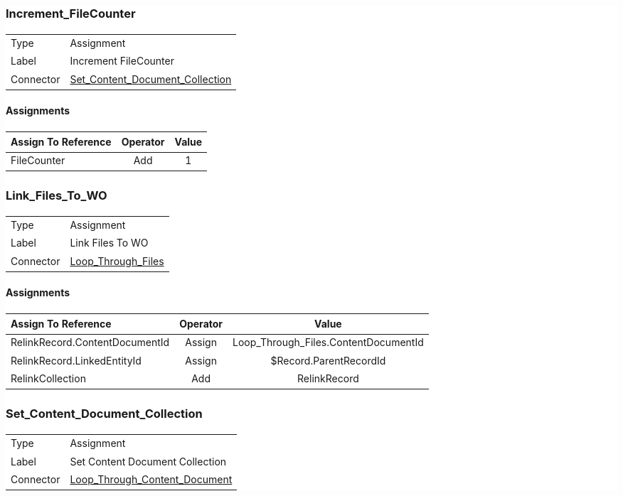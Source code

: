 


### Increment_FileCounter

|||
|:---|:---|
|Type|Assignment|
|Label|Increment FileCounter|
|Connector|[Set_Content_Document_Collection](#set_content_document_collection)|


#### Assignments

|Assign To Reference|Operator|Value|
|:-- |:--:|:--: |
|FileCounter| Add|1|




### Link_Files_To_WO

|||
|:---|:---|
|Type|Assignment|
|Label|Link Files To WO|
|Connector|[Loop_Through_Files](#loop_through_files)|


#### Assignments

|Assign To Reference|Operator|Value|
|:-- |:--:|:--: |
|RelinkRecord.ContentDocumentId| Assign|Loop_Through_Files.ContentDocumentId|
|RelinkRecord.LinkedEntityId| Assign|$Record.ParentRecordId|
|RelinkCollection| Add|RelinkRecord|




### Set_Content_Document_Collection

|||
|:---|:---|
|Type|Assignment|
|Label|Set Content Document Collection|
|Connector|[Loop_Through_Content_Document](#loop_through_content_document)|
